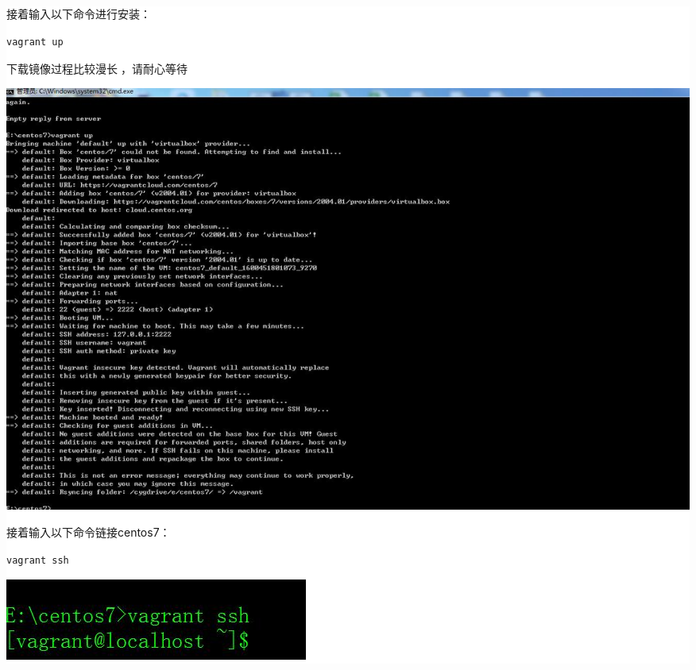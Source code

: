 

接着输入以下命令进行安装：

```shell
vagrant up
```

 下载镜像过程比较漫长 ，请耐心等待

![3-3](images/3-3.jpg)



接着输入以下命令链接centos7：

```shell
vagrant ssh
```



![3-4](images/3-4.jpg)

